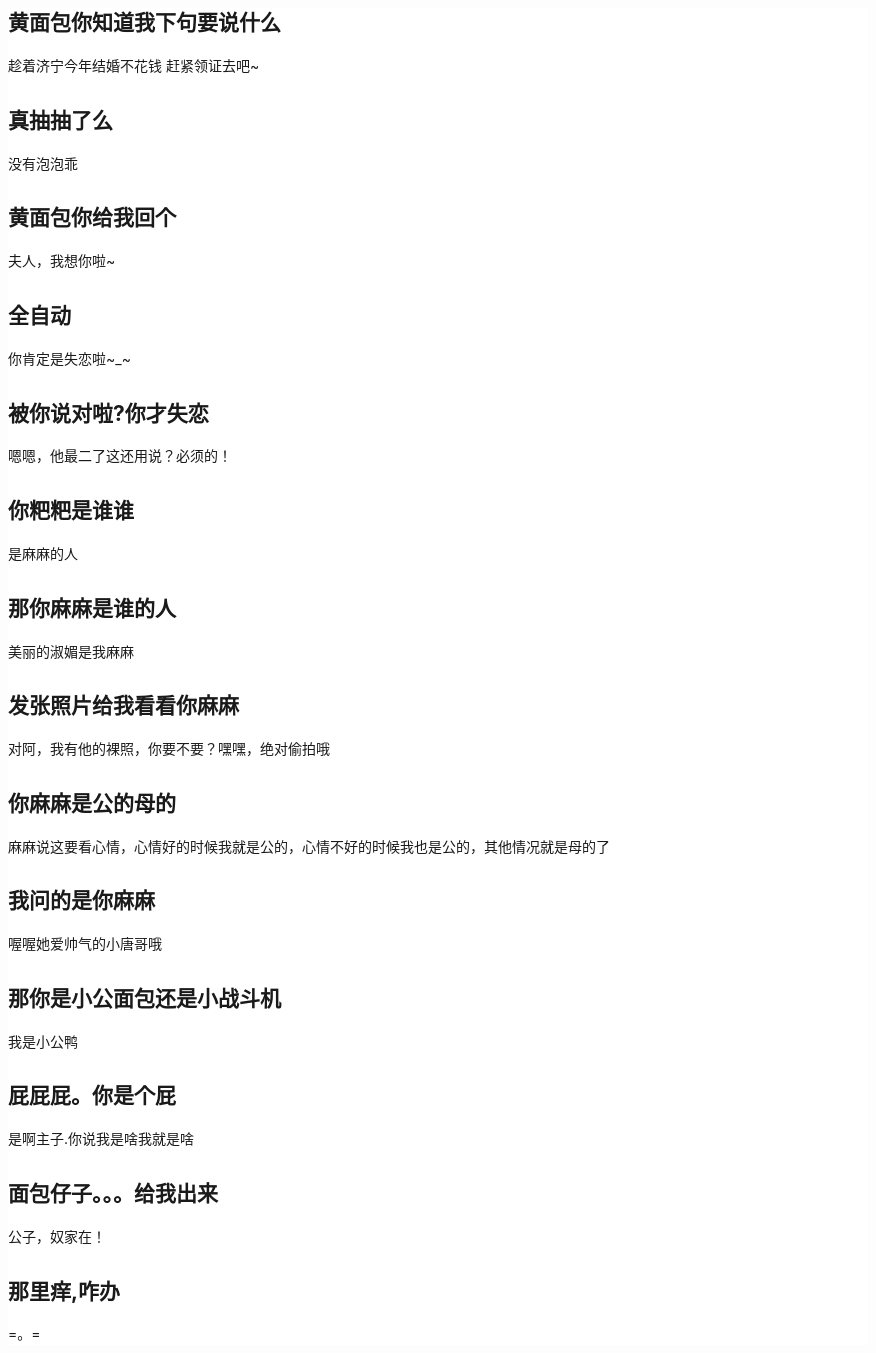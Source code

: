 ## 黄面包你知道我下句要说什么
趁着济宁今年结婚不花钱  赶紧领证去吧~

## 真抽抽了么
没有泡泡乖

## 黄面包你给我回个
夫人，我想你啦~

## 全自动
你肯定是失恋啦~_~

## 被你说对啦?你才失恋
嗯嗯，他最二了这还用说？必须的！

## 你粑粑是谁谁
是麻麻的人

## 那你麻麻是谁的人
美丽的淑媚是我麻麻

## 发张照片给我看看你麻麻
对阿，我有他的裸照，你要不要？嘿嘿，绝对偷拍哦

## 你麻麻是公的母的
麻麻说这要看心情，心情好的时候我就是公的，心情不好的时候我也是公的，其他情况就是母的了

## 我问的是你麻麻
喔喔她爱帅气的小唐哥哦

## 那你是小公面包还是小战斗机
我是小公鸭

## 屁屁屁。你是个屁
是啊主子.你说我是啥我就是啥

## 面包仔子。。。给我出来
公子，奴家在！

## 那里痒,咋办
=。=
